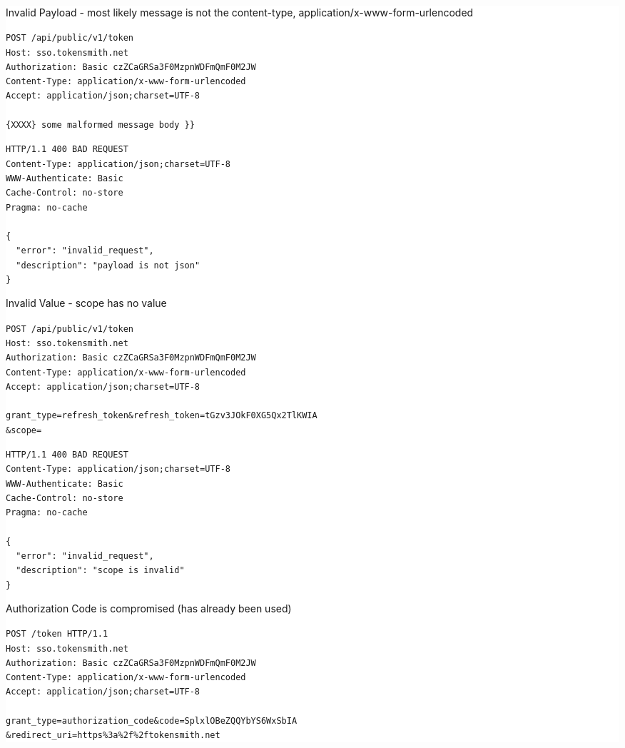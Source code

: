 Invalid Payload - most likely message is not the content-type, application/x-www-form-urlencoded

```
POST /api/public/v1/token
Host: sso.tokensmith.net
Authorization: Basic czZCaGRSa3F0MzpnWDFmQmF0M2JW
Content-Type: application/x-www-form-urlencoded
Accept: application/json;charset=UTF-8

{XXXX} some malformed message body }}
```

```
HTTP/1.1 400 BAD REQUEST
Content-Type: application/json;charset=UTF-8
WWW-Authenticate: Basic
Cache-Control: no-store
Pragma: no-cache

{
  "error": "invalid_request",
  "description": "payload is not json"
}
```

Invalid Value - scope has no value

```
POST /api/public/v1/token
Host: sso.tokensmith.net
Authorization: Basic czZCaGRSa3F0MzpnWDFmQmF0M2JW
Content-Type: application/x-www-form-urlencoded
Accept: application/json;charset=UTF-8

grant_type=refresh_token&refresh_token=tGzv3JOkF0XG5Qx2TlKWIA
&scope=
```

```
HTTP/1.1 400 BAD REQUEST
Content-Type: application/json;charset=UTF-8
WWW-Authenticate: Basic
Cache-Control: no-store
Pragma: no-cache

{
  "error": "invalid_request",
  "description": "scope is invalid"
}
```

Authorization Code is compromised (has already been used)

```
POST /token HTTP/1.1
Host: sso.tokensmith.net
Authorization: Basic czZCaGRSa3F0MzpnWDFmQmF0M2JW
Content-Type: application/x-www-form-urlencoded
Accept: application/json;charset=UTF-8

grant_type=authorization_code&code=SplxlOBeZQQYbYS6WxSbIA
&redirect_uri=https%3a%2f%2ftokensmith.net
```
